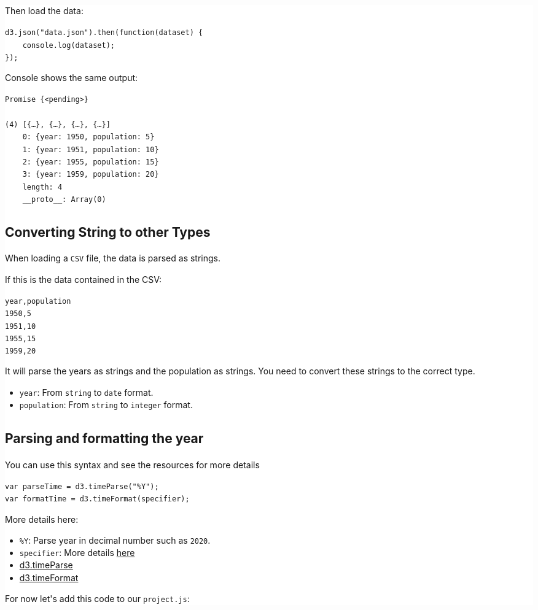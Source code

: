 
Then load the data:

    d3.json("data.json").then(function(dataset) {
        console.log(dataset);
    });


Console shows the same output:

    Promise {<pending>}

    (4) [{…}, {…}, {…}, {…}]
        0: {year: 1950, population: 5}
        1: {year: 1951, population: 10}
        2: {year: 1955, population: 15}
        3: {year: 1959, population: 20}
        length: 4
        __proto__: Array(0)


## Converting String to other Types

When loading a `CSV` file, the data is parsed as strings.

If this is the data contained in the CSV:

    year,population
    1950,5
    1951,10
    1955,15
    1959,20


It will parse the years as strings and the population as strings. You need to convert these strings to the correct type.

* `year`: From `string` to `date` format.
* `population`: From `string` to `integer` format.


## Parsing and formatting the year

You can use this syntax and see the resources for more details

    var parseTime = d3.timeParse("%Y");
    var formatTime = d3.timeFormat(specifier);


More details here:

* `%Y`: Parse year in decimal number such as `2020`.
* `specifier`: More details [here](https://github.com/d3/d3-time-format/blob/v2.2.3/README.md#locale_format)
* [d3.timeParse](https://github.com/d3/d3-time-format/blob/v2.2.3/README.md#timeParse)
* [d3.timeFormat](https://github.com/d3/d3-time-format/blob/v2.2.3/README.md#timeFormat)


For now let's add this code to our `project.js`:

